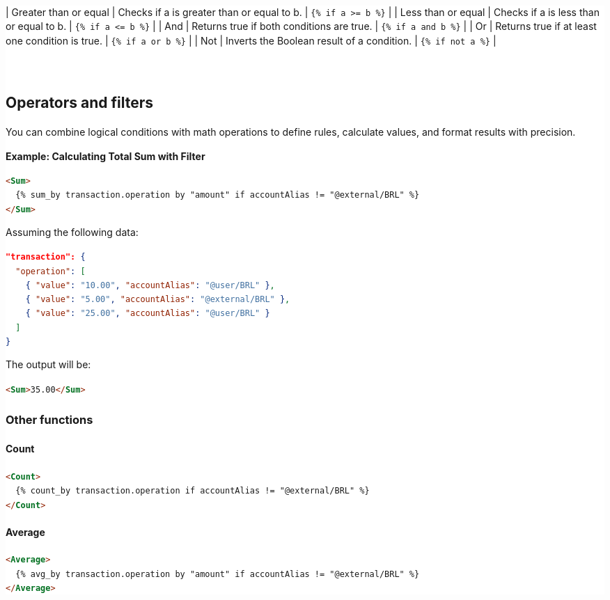 | Greater than or equal | Checks if a is greater than or equal to b.      | `{% if a >= b %}`                                      |
| Less than or equal    | Checks if a is less than or equal to b.         | `{% if a <= b %}`                                      |
| And                   | Returns true if both conditions are true.       | `{% if a and b %}`                                     |
| Or                    | Returns true if at least one condition is true. | `{% if a or b %}`                                      |
| Not                   | Inverts the Boolean result of a condition.      | `{% if not a %}`                                       |

<br />

## Operators and filters

You can combine logical conditions with math operations to define rules, calculate values, and format results with precision.

**Example: Calculating Total Sum with Filter**

```html
<Sum>
  {% sum_by transaction.operation by "amount" if accountAlias != "@external/BRL" %}
</Sum>
```

Assuming the following data:

```json
"transaction": {
  "operation": [
    { "value": "10.00", "accountAlias": "@user/BRL" },
    { "value": "5.00", "accountAlias": "@external/BRL" },
    { "value": "25.00", "accountAlias": "@user/BRL" }
  ]
}
```

The output will be:

```html
<Sum>35.00</Sum>
```

### Other functions

#### Count

```html
<Count>
  {% count_by transaction.operation if accountAlias != "@external/BRL" %}
</Count>
```

#### Average

```html
<Average>
  {% avg_by transaction.operation by "amount" if accountAlias != "@external/BRL" %}
</Average>
```
